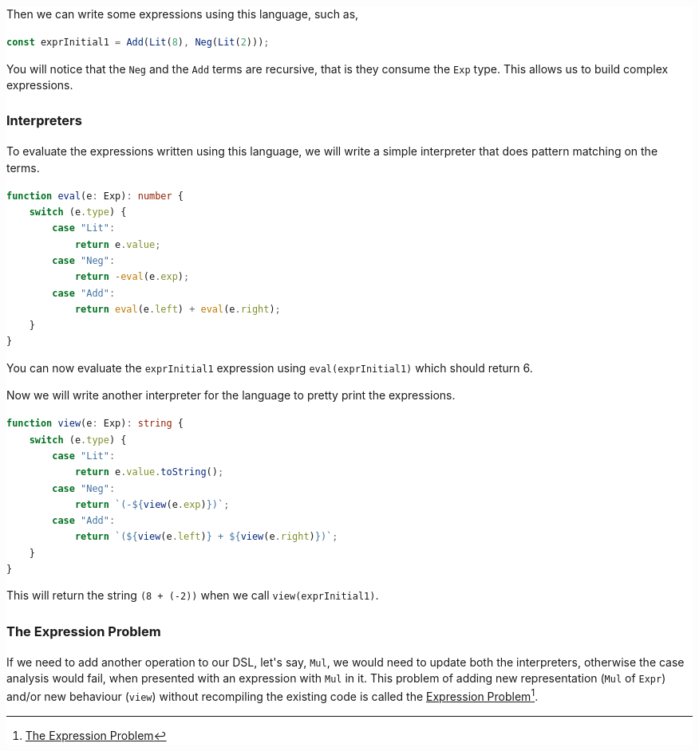 Then we can write some expressions using this language, such as,

```typescript
const exprInitial1 = Add(Lit(8), Neg(Lit(2)));
```

You will notice that the `Neg` and the `Add` terms are recursive, that is they consume the `Exp` type. This allows us to build
complex expressions.

### Interpreters

To evaluate the expressions written using this language, we will write a simple interpreter that does pattern matching on the terms.

```typescript
function eval(e: Exp): number {
	switch (e.type) {
		case "Lit":
			return e.value;
		case "Neg":
			return -eval(e.exp);
		case "Add":
			return eval(e.left) + eval(e.right);
	}
}
```

You can now evaluate the `exprInitial1` expression using `eval(exprInitial1)` which should return 6.

Now we will write another interpreter for the language to pretty print the expressions.

```typescript
function view(e: Exp): string {
	switch (e.type) {
		case "Lit":
			return e.value.toString();
		case "Neg":
			return `(-${view(e.exp)})`;
		case "Add":
			return `(${view(e.left)} + ${view(e.right)})`;
	}
}
```

This will return the string `(8 + (-2))` when we call `view(exprInitial1)`.

### The Expression Problem

If we need to add another operation to our DSL, let's say, `Mul`, we would need to update both the interpreters, otherwise the
case analysis would fail, when presented with an expression with `Mul` in it. This problem of adding new representation (`Mul` of `Expr`)
and/or new behaviour (`view`) without recompiling the existing code is called the [Expression Problem](https://en.wikipedia.org/wiki/Expression_problem)[^4].


[^1]: https://en.wikipedia.org/wiki/Domain-specific_language
[^2]: A procedure or program that directly evaluates and executes expressions written in a programming language, thereby giving meaning to those expressions.
[^3]: Sum types are type of Algebraic Data Types (ADTs). ADTs are composite types used in functional programming languages, allowing complex data structures to be defined by combining simpler types through operations such as sums (variants) and products (records or tuples).
[^4]: [The Expression Problem](http://homepages.inf.ed.ac.uk/wadler/papers/expression/expression.txt)